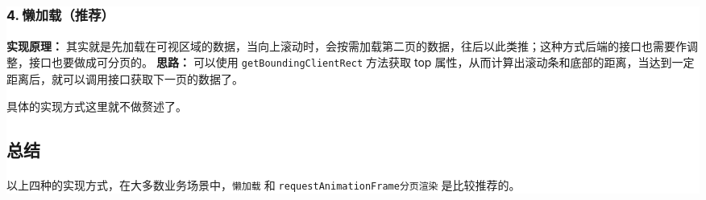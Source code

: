 ### 4. 懒加载（推荐）

**实现原理：** 其实就是先加载在可视区域的数据，当向上滚动时，会按需加载第二页的数据，往后以此类推；这种方式后端的接口也需要作调整，接口也要做成可分页的。 **思路：** 可以使用 `getBoundingClientRect` 方法获取 top 属性，从而计算出滚动条和底部的距离，当达到一定距离后，就可以调用接口获取下一页的数据了。

具体的实现方式这里就不做赘述了。

## 总结

以上四种的实现方式，在大多数业务场景中，`懒加载` 和 `requestAnimationFrame分页渲染` 是比较推荐的。
